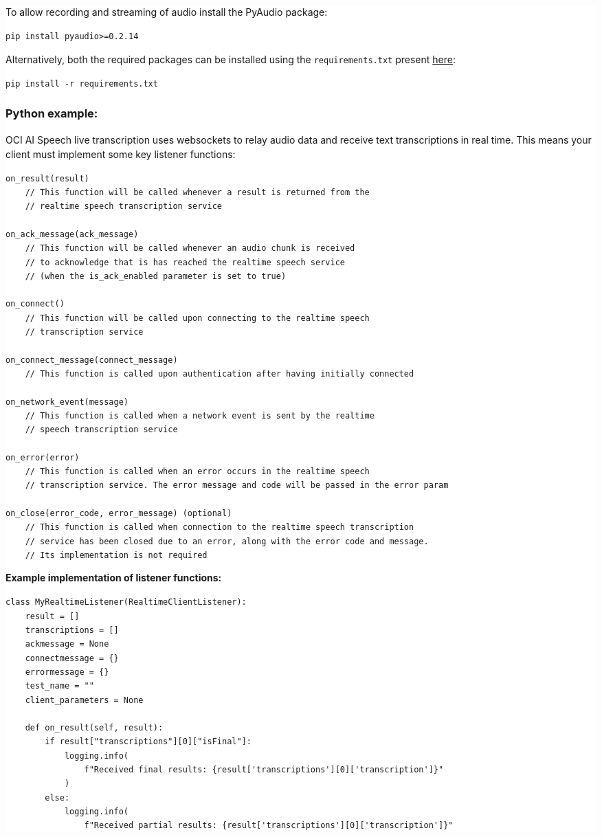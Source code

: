 To allow recording and streaming of audio install the PyAudio package:

```
pip install pyaudio>=0.2.14
```

Alternatively, both the required packages can be installed using the `requirements.txt` present [here](./files/requirements.txt):
```
pip install -r requirements.txt
```

### Python example:

OCI AI Speech live transcription uses websockets to relay audio data and receive text transcriptions in real time. This means your client must implement some key listener functions:

```
on_result(result)
    // This function will be called whenever a result is returned from the 
    // realtime speech transcription service

on_ack_message(ack_message)
    // This function will be called whenever an audio chunk is received 
    // to acknowledge that is has reached the realtime speech service 
    // (when the is_ack_enabled parameter is set to true)

on_connect()
    // This function will be called upon connecting to the realtime speech
    // transcription service

on_connect_message(connect_message)
    // This function is called upon authentication after having initially connected

on_network_event(message)
    // This function is called when a network event is sent by the realtime
    // speech transcription service

on_error(error)
    // This function is called when an error occurs in the realtime speech
    // transcription service. The error message and code will be passed in the error param

on_close(error_code, error_message) (optional)
    // This function is called when connection to the realtime speech transcription
    // service has been closed due to an error, along with the error code and message. 
    // Its implementation is not required
```

**Example implementation of listener functions:**
```
class MyRealtimeListener(RealtimeClientListener):
    result = []
    transcriptions = []
    ackmessage = None
    connectmessage = {}
    errormessage = {}
    test_name = ""
    client_parameters = None

    def on_result(self, result):
        if result["transcriptions"][0]["isFinal"]:
            logging.info(
                f"Received final results: {result['transcriptions'][0]['transcription']}"
            )
        else:
            logging.info(
                f"Received partial results: {result['transcriptions'][0]['transcription']}"
```